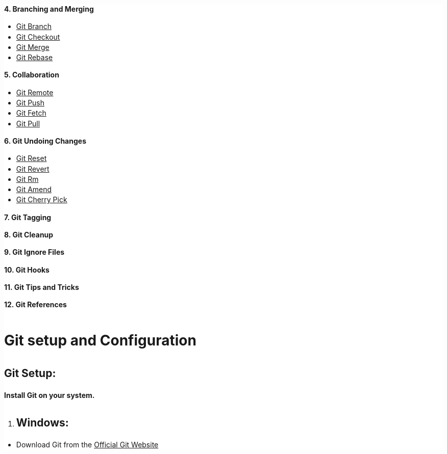  **4. Branching and Merging**

 * [Git Branch](#git-branch)
 <a name="git-branch"></a>
 * [Git Checkout](#git-checkout)
 <a name="git-checkout"></a>
 * [Git Merge](#git-merge)
 <a name="git-merge"></a>
 * [Git Rebase](#git-rebase)
 <a name="git-rebase"></a>

 **5. Collaboration**

 * [Git Remote](#git-remote)
 <a name="git-remote"></a>
 * [Git Push](#git-push)
 <a name="git-push"></a>
 * [Git Fetch](#git-fetch)
 <a name="git-fetch"></a>
 * [Git Pull](#git-pull)
 <a name="git-pull"></a>

 **6. Git Undoing Changes**

 * [Git Reset](#git-remote)
 <a name="git-reset"></a>
 * [Git Revert](#git-revert)
 <a name="git-revert"></a>
 * [Git Rm](#git-rm)
 <a name="git-rm"></a>
 * [Git Amend](#git-amend)
 <a name="git-amend"></a>
 * [Git Cherry Pick](#git-cherry-pick)
 <a name="git-cherry-pick"></a>

 **7. Git Tagging**

 **8. Git Cleanup**

 **9. Git Ignore Files**

 **10. Git Hooks**

 **11. Git Tips and Tricks**

 **12. Git References**

 # Git setup and Configuration

 ## Git Setup:

  **Install Git on your system.**

 1. ## Windows:

  * Download Git from the [Official Git Website](https://git-scm.com/download/win)
